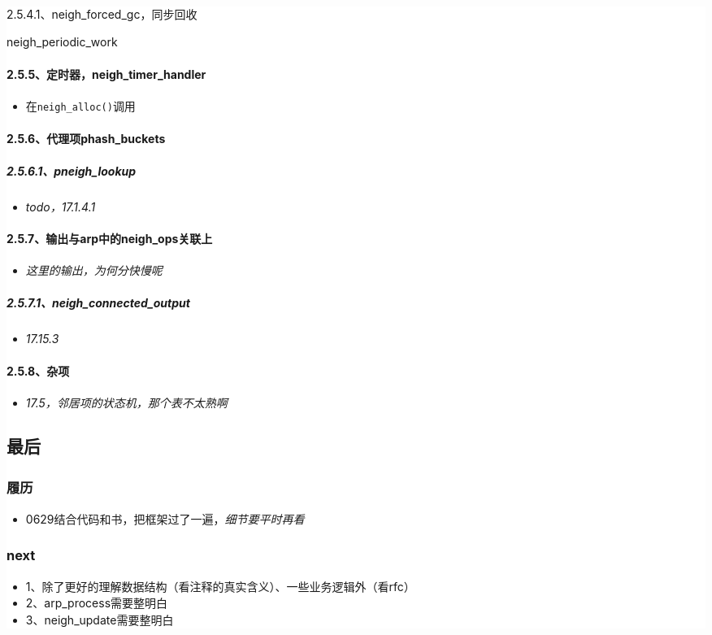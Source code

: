 2.5.4.1、neigh_forced_gc，同步回收

neigh_periodic_work

#### 2.5.5、定时器，neigh_timer_handler

+ 在`neigh_alloc()`调用

#### 2.5.6、代理项phash_buckets

##### 2.5.6.1、pneigh_lookup

+ *todo，17.1.4.1*

#### 2.5.7、输出与arp中的neigh_ops关联上

+ *这里的输出，为何分快慢呢*

##### 2.5.7.1、neigh_connected_output

+ *17.15.3*

#### 2.5.8、杂项

+ *17.5，邻居项的状态机，那个表不太熟啊*

## 最后

### 履历

+ 0629结合代码和书，把框架过了一遍，*细节要平时再看*

### next

+ 1、除了更好的理解数据结构（看注释的真实含义）、一些业务逻辑外（看rfc）
+ 2、arp_process需要整明白
+ 3、neigh_update需要整明白